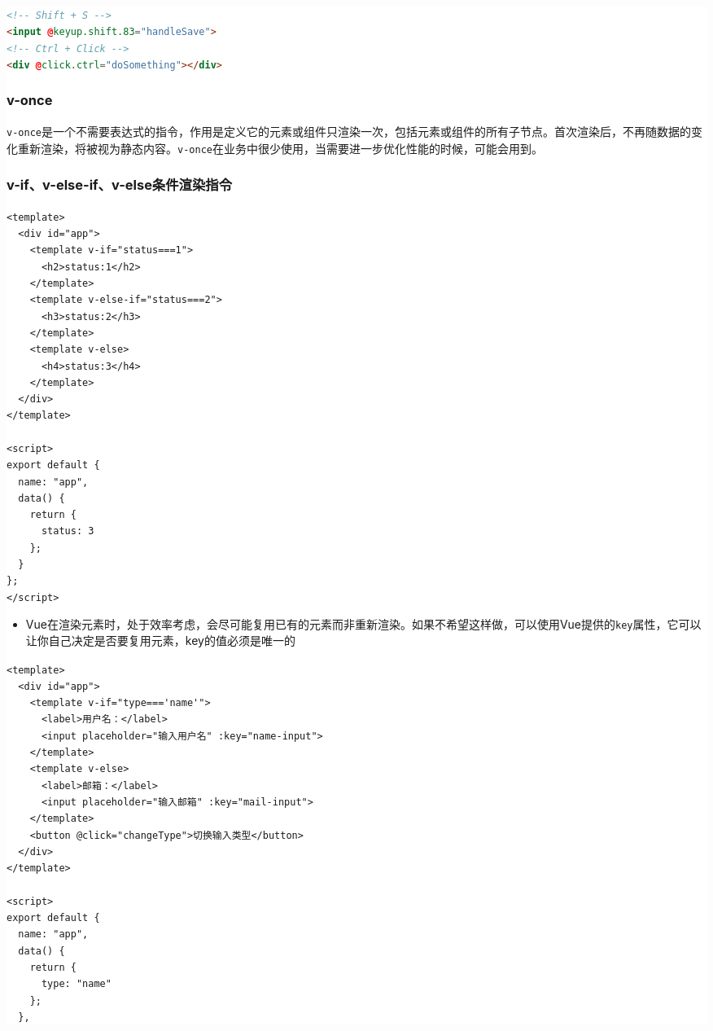 ```html
<!-- Shift + S -->
<input @keyup.shift.83="handleSave">
<!-- Ctrl + Click -->
<div @click.ctrl="doSomething"></div>
```

### v-once

`v-once`是一个不需要表达式的指令，作用是定义它的元素或组件只渲染一次，包括元素或组件的所有子节点。首次渲染后，不再随数据的变化重新渲染，将被视为静态内容。`v-once`在业务中很少使用，当需要进一步优化性能的时候，可能会用到。

### v-if、v-else-if、v-else条件渲染指令

```vue
<template>
  <div id="app">
    <template v-if="status===1">
      <h2>status:1</h2>
    </template>
    <template v-else-if="status===2">
      <h3>status:2</h3>
    </template>
    <template v-else>
      <h4>status:3</h4>
    </template>
  </div>
</template>

<script>
export default {
  name: "app",
  data() {
    return {
      status: 3
    };
  }
};
</script>
```

* Vue在渲染元素时，处于效率考虑，会尽可能复用已有的元素而非重新渲染。如果不希望这样做，可以使用Vue提供的`key`属性，它可以让你自己决定是否要复用元素，key的值必须是唯一的

```vue
<template>
  <div id="app">
    <template v-if="type==='name'">
      <label>用户名：</label>
      <input placeholder="输入用户名" :key="name-input">
    </template>
    <template v-else>
      <label>邮箱：</label>
      <input placeholder="输入邮箱" :key="mail-input">
    </template>
    <button @click="changeType">切换输入类型</button>
  </div>
</template>

<script>
export default {
  name: "app",
  data() {
    return {
      type: "name"
    };
  },
```